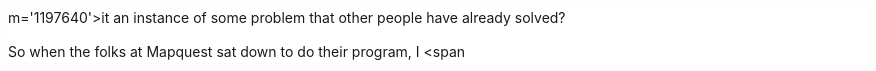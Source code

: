   m='1197640'>it</span> <span m='1197760'>an</span> <span
  m='1198220'>instance</span> <span m='1199670'>of</span> <span
  m='1199870'>some</span> <span m='1200160'>problem</span> <span
  m='1200770'>that</span> <span m='1201040'>other</span> <span
  m='1201290'>people have</span> <span m='1201720'>already</span> <span
  m='1202240'>solved?</span> </p><p><span m='1206020'>So</span> <span
  m='1206260'>when</span> <span m='1206440'>the</span> <span
  m='1206530'>folks</span> <span m='1206900'>at</span> <span
  m='1207050'>Mapquest</span> <span m='1207800'>sat</span> <span
  m='1208230'>down</span> <span m='1209310'>to</span> <span
  m='1209510'>do</span> <span m='1210060'>their</span> <span
  m='1210300'>program,</span> <span m='1210880'>I</span> <span
